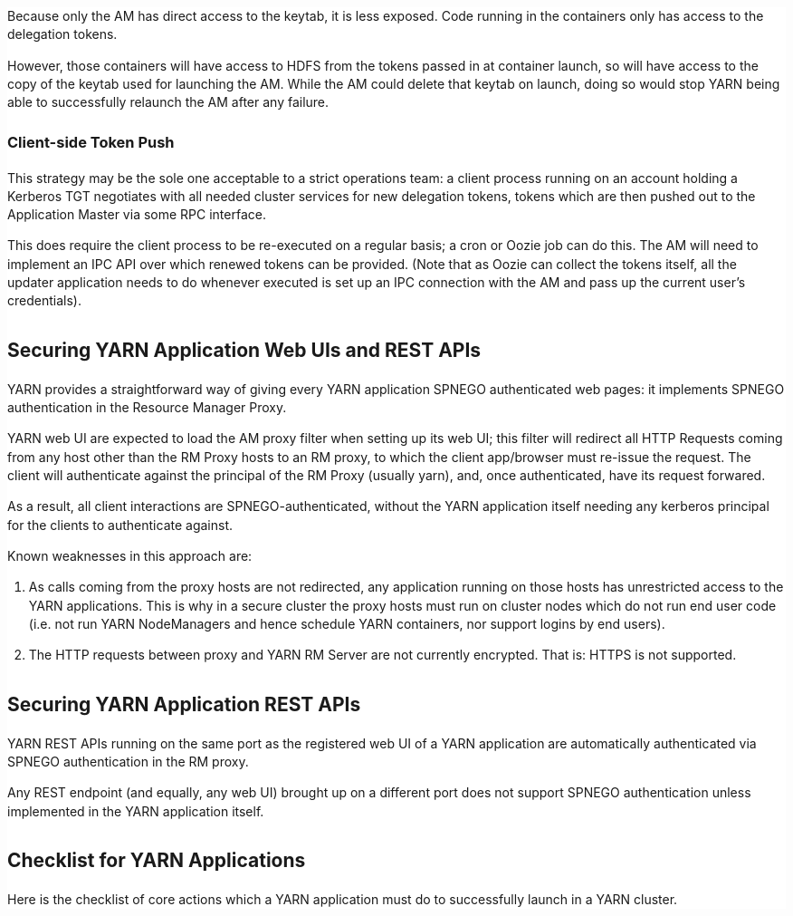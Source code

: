 Because only the AM has direct access to the keytab, it is less exposed. Code running in the containers only has access to the delegation tokens.

However, those containers will have access to HDFS from the tokens passed in at container launch, so will have access to the copy of the keytab used for launching the AM. While the AM could delete that keytab on launch, doing so would stop YARN being able to successfully relaunch the AM after any failure.

### Client-side Token Push

This strategy may be the sole one acceptable to a strict operations team: a client process running on an account holding a Kerberos TGT negotiates with all needed cluster services for new delegation tokens, tokens which are then pushed out to the Application Master via some RPC interface.

This does require the client process to be re-executed on a regular basis; a cron or Oozie job can do this. The AM will need to implement an IPC API over which renewed tokens can be provided. (Note that as Oozie can collect the tokens itself, all the updater application needs to do whenever executed is set up an IPC connection with the AM and pass up the current user’s credentials).

## Securing YARN Application Web UIs and REST APIs

YARN provides a straightforward way of giving every YARN application SPNEGO authenticated web pages: it implements SPNEGO authentication in the Resource Manager Proxy.

YARN web UI are expected to load the AM proxy filter when setting up its web UI; this filter will redirect all HTTP Requests coming from any host other than the RM Proxy hosts to an RM proxy, to which the client app/browser must re-issue the request. The client will authenticate against the principal of the RM Proxy (usually yarn), and, once authenticated, have its request forwared.

As a result, all client interactions are SPNEGO-authenticated, without the YARN application itself needing any kerberos principal for the clients to authenticate against.

Known weaknesses in this approach are:

  1. As calls coming from the proxy hosts are not redirected, any application running on those hosts has unrestricted access to the YARN applications. This is why in a secure cluster the proxy hosts must run on cluster nodes which do not run end user code (i.e. not run YARN NodeManagers and hence schedule YARN containers, nor support logins by end users).

  2. The HTTP requests between proxy and YARN RM Server are not currently encrypted. That is: HTTPS is not supported.




## Securing YARN Application REST APIs

YARN REST APIs running on the same port as the registered web UI of a YARN application are automatically authenticated via SPNEGO authentication in the RM proxy.

Any REST endpoint (and equally, any web UI) brought up on a different port does not support SPNEGO authentication unless implemented in the YARN application itself.

## Checklist for YARN Applications

Here is the checklist of core actions which a YARN application must do to successfully launch in a YARN cluster.
